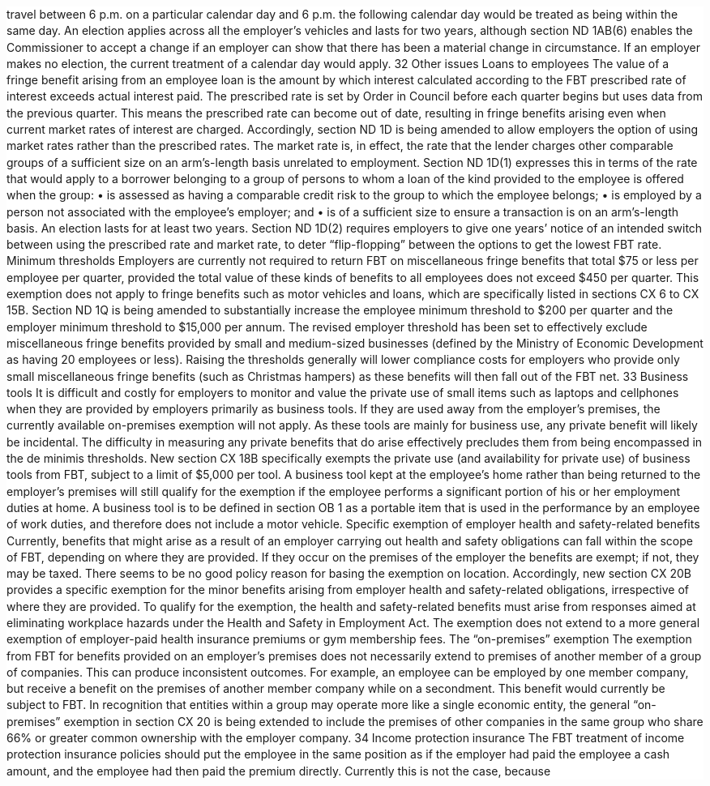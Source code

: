 travel between 6 p.m. on a particular calendar day and 6 p.m. the following calendar day would be treated as being within the same day. An election applies across all the employer’s vehicles and lasts for two years, although section ND 1AB(6) enables the Commissioner to accept a change if an employer can show that there has been a material change in circumstance. If an employer makes no election, the current treatment of a calendar day would apply. 32 Other issues Loans to employees The value of a fringe benefit arising from an employee loan is the amount by which interest calculated according to the FBT prescribed rate of interest exceeds actual interest paid. The prescribed rate is set by Order in Council before each quarter begins but uses data from the previous quarter. This means the prescribed rate can become out of date, resulting in fringe benefits arising even when current market rates of interest are charged. Accordingly, section ND 1D is being amended to allow employers the option of using market rates rather than the prescribed rates. The market rate is, in effect, the rate that the lender charges other comparable groups of a sufficient size on an arm’s-length basis unrelated to employment. Section ND 1D(1) expresses this in terms of the rate that would apply to a borrower belonging to a group of persons to whom a loan of the kind provided to the employee is offered when the group: • is assessed as having a comparable credit risk to the group to which the employee belongs; • is employed by a person not associated with the employee’s employer; and • is of a sufficient size to ensure a transaction is on an arm’s-length basis. An election lasts for at least two years. Section ND 1D(2) requires employers to give one years’ notice of an intended switch between using the prescribed rate and market rate, to deter “flip-flopping” between the options to get the lowest FBT rate. Minimum thresholds Employers are currently not required to return FBT on miscellaneous fringe benefits that total $75 or less per employee per quarter, provided the total value of these kinds of benefits to all employees does not exceed $450 per quarter. This exemption does not apply to fringe benefits such as motor vehicles and loans, which are specifically listed in sections CX 6 to CX 15B. Section ND 1Q is being amended to substantially increase the employee minimum threshold to $200 per quarter and the employer minimum threshold to $15,000 per annum. The revised employer threshold has been set to effectively exclude miscellaneous fringe benefits provided by small and medium-sized businesses (defined by the Ministry of Economic Development as having 20 employees or less). Raising the thresholds generally will lower compliance costs for employers who provide only small miscellaneous fringe benefits (such as Christmas hampers) as these benefits will then fall out of the FBT net. 33 Business tools It is difficult and costly for employers to monitor and value the private use of small items such as laptops and cellphones when they are provided by employers primarily as business tools. If they are used away from the employer’s premises, the currently available on-premises exemption will not apply. As these tools are mainly for business use, any private benefit will likely be incidental. The difficulty in measuring any private benefits that do arise effectively precludes them from being encompassed in the de minimis thresholds. New section CX 18B specifically exempts the private use (and availability for private use) of business tools from FBT, subject to a limit of $5,000 per tool. A business tool kept at the employee’s home rather than being returned to the employer’s premises will still qualify for the exemption if the employee performs a significant portion of his or her employment duties at home. A business tool is to be defined in section OB 1 as a portable item that is used in the performance by an employee of work duties, and therefore does not include a motor vehicle. Specific exemption of employer health and safety-related benefits Currently, benefits that might arise as a result of an employer carrying out health and safety obligations can fall within the scope of FBT, depending on where they are provided. If they occur on the premises of the employer the benefits are exempt; if not, they may be taxed. There seems to be no good policy reason for basing the exemption on location. Accordingly, new section CX 20B provides a specific exemption for the minor benefits arising from employer health and safety-related obligations, irrespective of where they are provided. To qualify for the exemption, the health and safety-related benefits must arise from responses aimed at eliminating workplace hazards under the Health and Safety in Employment Act. The exemption does not extend to a more general exemption of employer-paid health insurance premiums or gym membership fees. The “on-premises” exemption The exemption from FBT for benefits provided on an employer’s premises does not necessarily extend to premises of another member of a group of companies. This can produce inconsistent outcomes. For example, an employee can be employed by one member company, but receive a benefit on the premises of another member company while on a secondment. This benefit would currently be subject to FBT. In recognition that entities within a group may operate more like a single economic entity, the general “on-premises” exemption in section CX 20 is being extended to include the premises of other companies in the same group who share 66% or greater common ownership with the employer company. 34 Income protection insurance The FBT treatment of income protection insurance policies should put the employee in the same position as if the employer had paid the employee a cash amount, and the employee had then paid the premium directly. Currently this is not the case, because